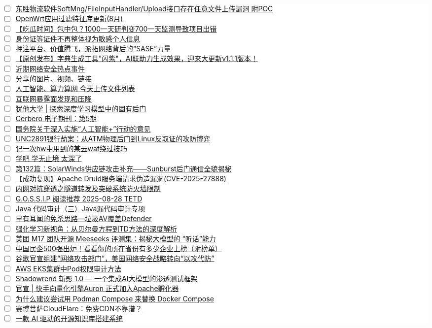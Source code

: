   - [ ] [东胜物流软件SoftMng/FileInputHandler/Upload接口存在任意文件上传漏洞 附POC](https://mp.weixin.qq.com/s?__biz=MzIxMjEzMDkyMA==&mid=2247489008&idx=1&sn=70800e9de65cc02e7b7ee9105efe6c43)
  - [ ] [OpenWrt应用过滤特征库更新(8月)](https://mp.weixin.qq.com/s?__biz=MzU4MTgxNDc2MQ==&mid=2247486362&idx=1&sn=485881c9a9166557ffeb8e1483885b05)
  - [ ] [【吃瓜时间】包中包？1000一天研判变700一天监测导致项目出错](https://mp.weixin.qq.com/s?__biz=MzkyOTQzNjIwNw==&mid=2247492697&idx=1&sn=ccea6e3e78a1404980e71e55ff7562e1)
  - [ ] [身份证等证件不再整体视为敏感个人信息](https://mp.weixin.qq.com/s?__biz=MzkxNTY4NTQwMg==&mid=2247484593&idx=1&sn=454789146f7689b26f1f05163b0fd249)
  - [ ] [押注平台、价值腾飞，派拓网络背后的“SASE”力量](https://mp.weixin.qq.com/s?__biz=MzIwNjYwMTMyNQ==&mid=2247493460&idx=1&sn=4a2a2a3825a1b2cfc3868252416f3d0e)
  - [ ] [【原创发布】字典生成工具\"闪紫\"，AI联助力生成效果，迎来大更新v1.1.1版本！](https://mp.weixin.qq.com/s?__biz=MzkzMzE5OTQzMA==&mid=2247488623&idx=1&sn=1947cb0ef9ccd230c3e04c698afd290e)
  - [ ] [近期网络安全热点事件](https://mp.weixin.qq.com/s?__biz=MzI5ODA0NDUxNA==&mid=2247486770&idx=1&sn=0aafcc254a7f604eafb91ee2c7516369)
  - [ ] [分享的图片、视频、链接](https://mp.weixin.qq.com/s?__biz=MjM5OTk4MDE2MA==&mid=2655290371&idx=1&sn=37f2287c6d21ccefcce53190b517b85c)
  - [ ] [人工智能、算力算网 今天上传文件列表](https://mp.weixin.qq.com/s?__biz=MjM5OTk4MDE2MA==&mid=2655290371&idx=2&sn=a8dda5267cdc16ab81e2c84efc76deed)
  - [ ] [互联网暴露面发现和压降](https://mp.weixin.qq.com/s?__biz=MzUzMDgwMjY1Mg==&mid=2247485828&idx=1&sn=2c3ee4add8adae722fbe1ab7e5aa7711)
  - [ ] [犹他大学 | 探索深度学习模型中的固有后门](https://mp.weixin.qq.com/s?__biz=MzU5MTM5MTQ2MA==&mid=2247493598&idx=1&sn=a5a968e29dcc2c99a7748c047ab63c1e)
  - [ ] [Cerbero 电子期刊：第5期](https://mp.weixin.qq.com/s?__biz=MzkzMzMyOTc5OQ==&mid=2247484415&idx=1&sn=3945ae2c344cd5c55842023efc67ef64)
  - [ ] [国务院关于深入实施“人工智能+”行动的意见](https://mp.weixin.qq.com/s?__biz=MzkyMDMwNTkwNg==&mid=2247487828&idx=1&sn=a9f3096cdb976921585657c98d9847c7)
  - [ ] [UNC2891银行劫案：从ATM物理后门到Linux反取证的攻防博弈](https://mp.weixin.qq.com/s?__biz=MzAxODA3NDc3NA==&mid=2247485654&idx=1&sn=c8db148b36f846eb694b60aabae8d1b6)
  - [ ] [记一次hw中用到的某云waf绕过技巧](https://mp.weixin.qq.com/s?__biz=Mzg2ODYxMzY3OQ==&mid=2247519724&idx=1&sn=18fd31ff977c2f9b88fb4a4f385da709)
  - [ ] [学吧 学无止境 太深了](https://mp.weixin.qq.com/s?__biz=Mzg2ODYxMzY3OQ==&mid=2247519724&idx=2&sn=d7dc5ff9babf5954ea44712c9734d9c4)
  - [ ] [第132篇：SolarWinds供应链攻击补充——Sunburst后门通信全貌揭秘](https://mp.weixin.qq.com/s?__biz=MzkzMjI1NjI3Ng==&mid=2247487696&idx=1&sn=fd9d7dfc401acb463c83b120299f9271)
  - [ ] [【成功复现】Apache Druid服务端请求伪造漏洞(CVE-2025-27888)](https://mp.weixin.qq.com/s?__biz=MzU2NDgzOTQzNw==&mid=2247503578&idx=1&sn=60ffc56465256fafbc8fcbd788338bc6)
  - [ ] [内网对抗穿透之隧道转发及突破系统防火墙限制](https://mp.weixin.qq.com/s?__biz=MzI0MzM3NTQ5MA==&mid=2247484737&idx=1&sn=0c2b2a3b8859c9129071bbf82436a3ff)
  - [ ] [G.O.S.S.I.P 阅读推荐 2025-08-28 TETD](https://mp.weixin.qq.com/s?__biz=Mzg5ODUxMzg0Ng==&mid=2247500618&idx=1&sn=1e6e1caf18e553da07aa26c61bde1a7b)
  - [ ] [Java 代码审计（三）Java漏代码审计专项](https://mp.weixin.qq.com/s?__biz=MzkwMjI2OTc3MQ==&mid=2247488724&idx=1&sn=adb7bc1284610ea5867637bbb665ce59)
  - [ ] [早有耳闻的免杀思路—垃圾AV覆盖Defender](https://mp.weixin.qq.com/s?__biz=MzkxNzY0MzE2NQ==&mid=2247484022&idx=1&sn=d3de93261190a81516cfa3f4fab94d30)
  - [ ] [强化学习新视角：从贝尔曼方程到TD方法的深度解析](https://mp.weixin.qq.com/s?__biz=MzU1ODEzNjI2NA==&mid=2247574689&idx=1&sn=5a1ddb04c152b73aae01b9f38504c559)
  - [ ] [美团 M17 团队开源 Meeseeks 评测集：揭秘大模型的 “听话”能力](https://mp.weixin.qq.com/s?__biz=MjM5NjQ5MTI5OA==&mid=2651781354&idx=1&sn=437c965fefdad34bfaedfc74f0071d62)
  - [ ] [中国民企500强出炉！看看你的所在省份有多少企业上榜（附榜单）](https://mp.weixin.qq.com/s?__biz=MzIwNDYzNTYxNQ==&mid=2247503840&idx=1&sn=6ec9f2a988ec16a5a72a3e466ce4c828)
  - [ ] [谷歌官宣组建“网络攻击部门”，美国网络安全战略转向“以攻代防”](https://mp.weixin.qq.com/s?__biz=MzIzOTc2OTAxMg==&mid=2247559006&idx=1&sn=99b1d2836dc7ee4756a55cc42fc551bc)
  - [ ] [AWS EKS集群中Pod权限审计方法](https://mp.weixin.qq.com/s?__biz=MzkyOTQ4NTc3Nw==&mid=2247485696&idx=1&sn=77033d7595aafe6f37d1396e140dfc6b)
  - [ ] [Shadowrend 斩影 1.0 — 一个集成AI大模型的渗透测试框架](https://mp.weixin.qq.com/s?__biz=MzkwMDMwNDgwNQ==&mid=2247485878&idx=1&sn=30f2873daaecb113fe70dfee6d6ded1b)
  - [ ] [官宣 | 快手向量化引擎Auron 正式加入Apache孵化器](https://mp.weixin.qq.com/s?__biz=Mzg2NzU4MDM0MQ==&mid=2247497310&idx=1&sn=685f8970aa1874ba431a267e05962dba)
  - [ ] [为什么建议尝试用 Podman Compose 来替换 Docker Compose](https://mp.weixin.qq.com/s?__biz=MzU2MjU2MzI3MA==&mid=2247484801&idx=1&sn=3039eedf840066a73e8325551d4ef715)
  - [ ] [赛博菩萨CloudFlare：免费CDN不靠谱？](https://mp.weixin.qq.com/s?__biz=MzU2MjU2MzI3MA==&mid=2247484801&idx=2&sn=73877a6c82bee7744117bd66e34af5b9)
  - [ ] [一款 AI 驱动的开源知识库搭建系统](https://mp.weixin.qq.com/s?__biz=MzU2MjU2MzI3MA==&mid=2247484801&idx=3&sn=24f684d9d7807742f1f75f5f6a7aa5ef)